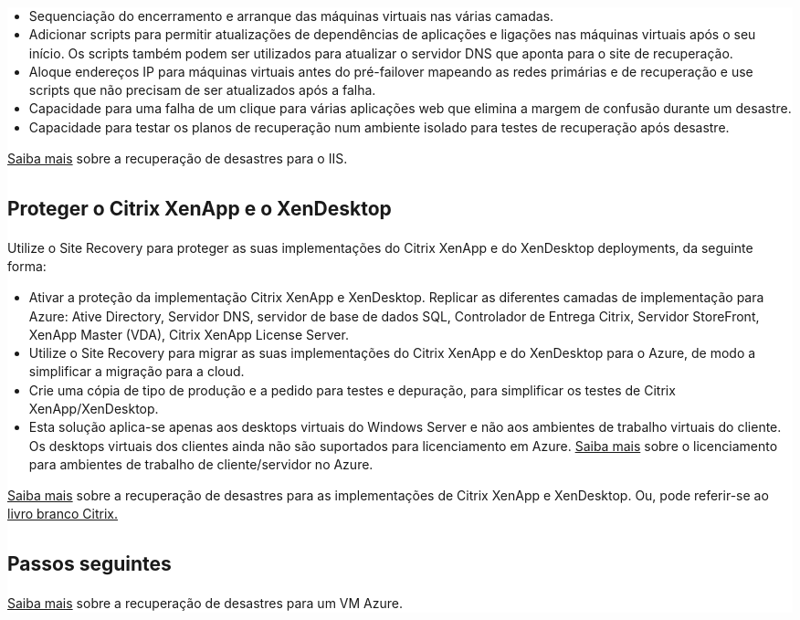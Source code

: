- Sequenciação do encerramento e arranque das máquinas virtuais nas várias camadas.
- Adicionar scripts para permitir atualizações de dependências de aplicações e ligações nas máquinas virtuais após o seu início. Os scripts também podem ser utilizados para atualizar o servidor DNS que aponta para o site de recuperação.
- Aloque endereços IP para máquinas virtuais antes do pré-failover mapeando as redes primárias e de recuperação e use scripts que não precisam de ser atualizados após a falha.
- Capacidade para uma falha de um clique para várias aplicações web que elimina a margem de confusão durante um desastre.
- Capacidade para testar os planos de recuperação num ambiente isolado para testes de recuperação após desastre.

[Saiba mais](site-recovery-iis.md) sobre a recuperação de desastres para o IIS.

## <a name="protect-citrix-xenapp-and-xendesktop"></a>Proteger o Citrix XenApp e o XenDesktop

Utilize o Site Recovery para proteger as suas implementações do Citrix XenApp e do XenDesktop deployments, da seguinte forma:

- Ativar a proteção da implementação Citrix XenApp e XenDesktop. Replicar as diferentes camadas de implementação para Azure: Ative Directory, Servidor DNS, servidor de base de dados SQL, Controlador de Entrega Citrix, Servidor StoreFront, XenApp Master (VDA), Citrix XenApp License Server.
- Utilize o Site Recovery para migrar as suas implementações do Citrix XenApp e do XenDesktop para o Azure, de modo a simplificar a migração para a cloud.
- Crie uma cópia de tipo de produção e a pedido para testes e depuração, para simplificar os testes de Citrix XenApp/XenDesktop.
- Esta solução aplica-se apenas aos desktops virtuais do Windows Server e não aos ambientes de trabalho virtuais do cliente. Os desktops virtuais dos clientes ainda não são suportados para licenciamento em Azure. [Saiba mais](https://azure.microsoft.com/pricing/licensing-faq/) sobre o licenciamento para ambientes de trabalho de cliente/servidor no Azure.

[Saiba mais](site-recovery-citrix-xenapp-and-xendesktop.md) sobre a recuperação de desastres para as implementações de Citrix XenApp e XenDesktop. Ou, pode referir-se ao [livro branco Citrix.](https://aka.ms/citrix-xenapp-xendesktop-with-asr)

## <a name="next-steps"></a>Passos seguintes

[Saiba mais](azure-to-azure-quickstart.md) sobre a recuperação de desastres para um VM Azure.
